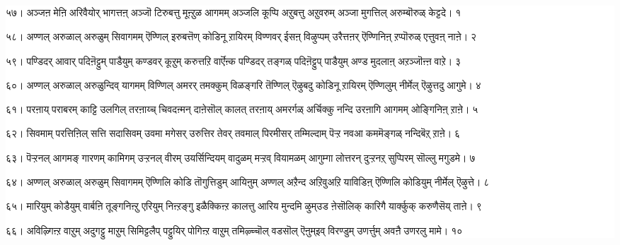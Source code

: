 ५७।
अञ्जऩ मेऩि अरिवैयोर् भागत्तऩ्
अञ्जॊ टिरुबत्तु मूऩ्ऱुळ आगमम्
अञ्जलि कूप्पि अऱुबत्तु अऱुवरुम्
अञ्जा मुगत्तिल् अरुम्बॊरुळ् केट्टदे। १

५८।
अण्णल् अरुळाल् अरुळुम् सिवागमम्
ऎण्णिल् इरुबत्तॆण् कोडिनू ऱायिरम्
विण्णवर् ईसऩ् विऴुप्पम् उरैत्तऩर्
ऎण्णिनिऩ् ऱप्पॊरुळ् एत्तुवऩ् नाऩे। २

५९।
पण्डिदर् आवार् पदिऩॆट्टुम् पाडैयुम्
कण्डवर् कूऱुम् करुत्तऱि वार्ऎऩ्क
पण्डिदर् तङ्गळ् पदिऩॆट्टुप् पाडैयुम्
अण्ड मुदलाऩ् अऱञ्जॊऩ्ऩ वाऱे। ३

६०।
अण्णल् अरुळाल् अरुळुन्दिव् यागमम्
विण्णिल् अमरर् तमक्कुम् विळङ्गरि
तॆण्णिल् ऎऴुबदु कोडिनू ऱायिरम्
ऎण्णिलुम् नीर्मेल् ऎऴुत्तदु आगुमे। ४

६१।
परऩाय् पराबरम् काट्टि उलगिल्
तरऩाय्च् चिवदऩ्मन् दाऩेसॊल् कालत्
तरऩाय् अमरर्गळ् अर्चिक्कु नन्दि
उरऩागि आगमम् ओङ्गिनिऩ् ऱाऩे। ५

६२।
सिवमाम् परत्तिऩिल् सत्ति सदासिवम्
उवमा मगेसर् उरुत्तिर तेवर्
तवमाल् पिरमीसर् तम्मिल्दाम् पॆऱ्ऱ
नवआ कममॆङ्गळ् नन्दिबॆऱ् ऱाऩे। ६

६३।
पॆऱ्ऱनल् आगमङ् गारणम् कामिगम्
उऱ्ऱनल् वीरम् उयर्सिन्दियम् वादुळम्
मऱ्ऱव् वियामळम् आगुम्गा लोत्तरन्
दुऱ्ऱनऱ् सुप्पिरम् सॊल्लु मगुडमे। ७

६४।
अण्णल् अरुळाल् अरुळुम् सिवागमम्
ऎण्णिलि कोडि तॊगुत्तिडुम् आयिऩुम्
अण्णल् अऱैन्द अऱिवुअऱि याविडिऩ्
ऎण्णिलि कोडियुम् नीर्मेल् ऎऴुत्ते। ८

६५।
मारियुम् कोडैयुम् वार्बऩि तूङ्गनिऩ्ऱु
एरियुम् निऩ्ऱङ्गु इळैक्किऩ्ऱ कालत्तु
आरिय मुन्दमि ऴुम्उड ऩेसॊलिक्
कारिगै यार्क्कुक् करुणैसॆय् ताऩे। ९

६६।
अविऴ्गिऩ्ऱ वाऱुम् अदुगट्टु माऱुम्
सिमिट्टलैप् पट्टुयिर् पोगिऩ्ऱ वाऱुम्
तमिऴ्च्चॊल् वडसॊल् ऎऩुम्इव् विरण्डुम्
उणर्त्तुम् अवऩै उणरलु मामे। १०
